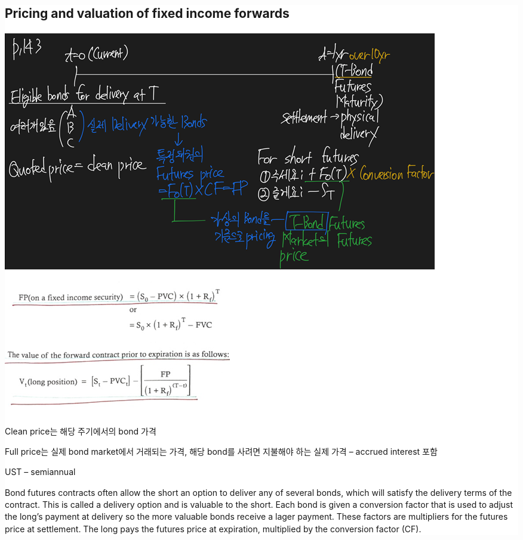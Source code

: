 ## Pricing and valuation of fixed income forwards

![Text  Description automatically generated](clip_image023.png)

![img](clip_image024.png)

Clean price는 해당 주기에서의 bond 가격

Full price는 실제 bond market에서 거래되는 가격, 해당 bond를 사려면 지불해야 하는 실제 가격 – accrued interest 포함

UST – semiannual

Bond futures contracts often allow the short an option to deliver any of several bonds, which will satisfy the delivery terms of the contract. This is called a delivery option and is valuable to the short. Each bond is given a conversion factor that is used to adjust the long’s payment at delivery so the more valuable bonds receive a lager payment. These factors are multipliers for the futures price at settlement. The long pays the futures price at expiration, multiplied by the conversion factor (CF).
